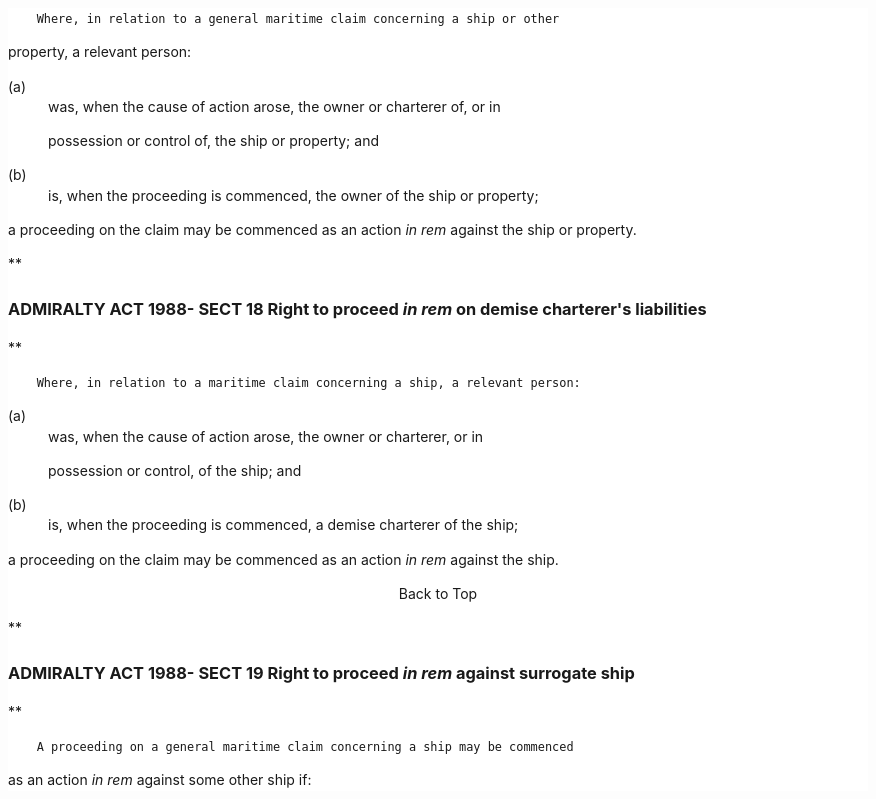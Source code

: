  <dl compact=""><dl compact="">

		Where, in relation to a general maritime claim concerning a ship or other

property, a relevant person:

 </dl></dl>

<dl compact=""><dl compact=""><dl compact="">

<dt>(a)</dt><dd>was, when the cause of action arose, the owner or charterer of, or in

possession or control of, the ship or property; and</dd>

<dt>(b)</dt><dd>is, when the proceeding is commenced, the owner of the ship or property;

</dd>

</dl></dl></dl>

a proceeding on the claim may be commenced as an action _in rem_ against the ship or property. 

**

###  ADMIRALTY ACT 1988- SECT 18  Right to proceed _in rem_ on demise charterer's liabilities 
**

<dl compact=""><dl compact="">

		Where, in relation to a maritime claim concerning a ship, a relevant person:

 </dl></dl>

<dl compact=""><dl compact=""><dl compact="">

<dt>(a)</dt><dd>was, when the cause of action arose, the owner or charterer, or in

possession or control, of the ship; and</dd>

<dt>(b)</dt><dd>is, when the proceeding is commenced, a demise charterer of the ship;

</dd>

</dl></dl></dl>

a proceeding on the claim may be commenced as an action _in rem_ against the ship. 

<center>Back to Top</center>

**

###  ADMIRALTY ACT 1988- SECT 19  Right to proceed _in rem_ against surrogate ship 
**

 <dl compact=""><dl compact="">

		A proceeding on a general maritime claim concerning a ship may be commenced

as an action _in rem_ against some other ship if:

 </dl></dl>
